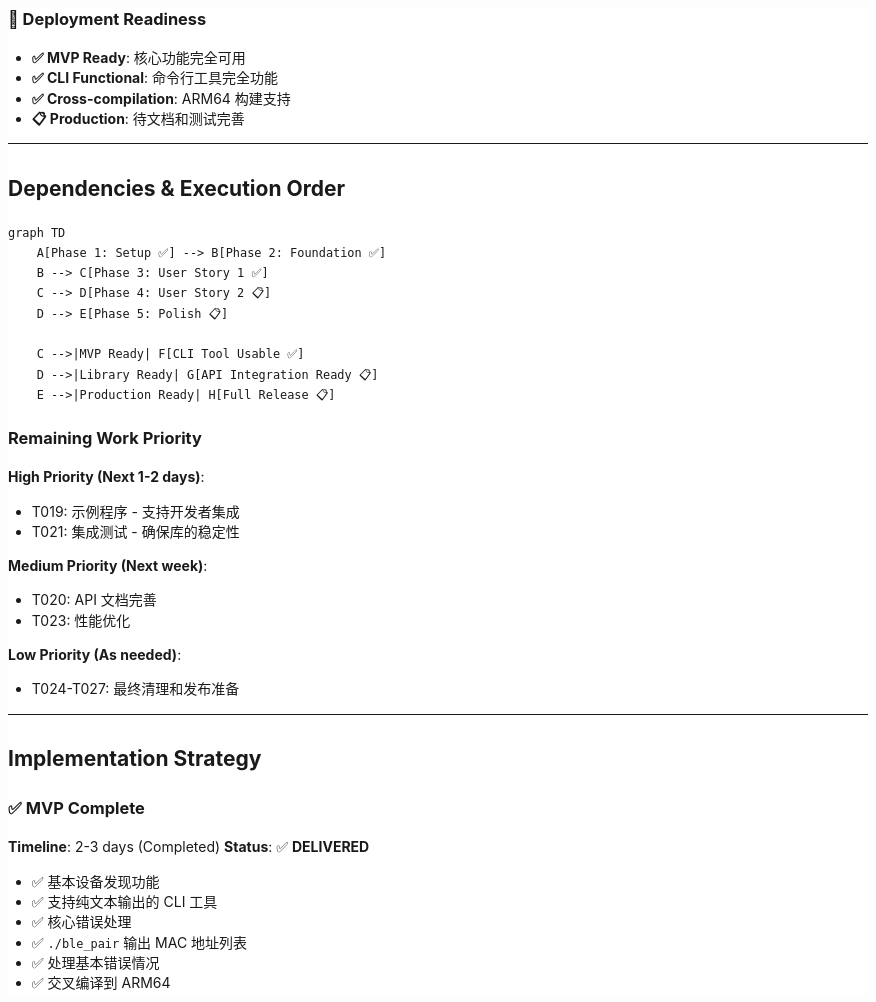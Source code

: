 ### 🚀 Deployment Readiness

- **✅ MVP Ready**: 核心功能完全可用
- **✅ CLI Functional**: 命令行工具完全功能
- **✅ Cross-compilation**: ARM64 构建支持
- **📋 Production**: 待文档和测试完善

---

## Dependencies & Execution Order

```mermaid
graph TD
    A[Phase 1: Setup ✅] --> B[Phase 2: Foundation ✅]
    B --> C[Phase 3: User Story 1 ✅]
    C --> D[Phase 4: User Story 2 📋]
    D --> E[Phase 5: Polish 📋]

    C -->|MVP Ready| F[CLI Tool Usable ✅]
    D -->|Library Ready| G[API Integration Ready 📋]
    E -->|Production Ready| H[Full Release 📋]
```

### Remaining Work Priority

**High Priority (Next 1-2 days)**:

- T019: 示例程序 - 支持开发者集成
- T021: 集成测试 - 确保库的稳定性

**Medium Priority (Next week)**:

- T020: API 文档完善
- T023: 性能优化

**Low Priority (As needed)**:

- T024-T027: 最终清理和发布准备

---

## Implementation Strategy

### ✅ MVP Complete

**Timeline**: 2-3 days (Completed)
**Status**: ✅ **DELIVERED**

- ✅ 基本设备发现功能
- ✅ 支持纯文本输出的 CLI 工具
- ✅ 核心错误处理
- ✅ `./ble_pair` 输出 MAC 地址列表
- ✅ 处理基本错误情况
- ✅ 交叉编译到 ARM64
